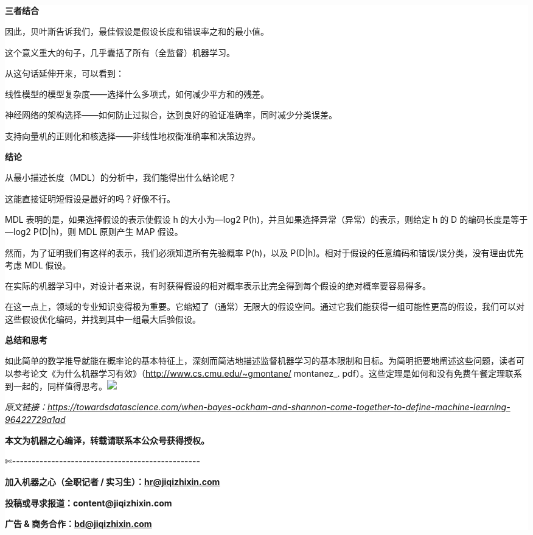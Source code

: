 **三者结合**

因此，贝叶斯告诉我们，最佳假设是假设长度和错误率之和的最小值。

这个意义重大的句子，几乎囊括了所有（全监督）机器学习。

从这句话延伸开来，可以看到：

线性模型的模型复杂度——选择什么多项式，如何减少平方和的残差。

神经网络的架构选择——如何防止过拟合，达到良好的验证准确率，同时减少分类误差。

支持向量机的正则化和核选择——非线性地权衡准确率和决策边界。

**结论**

从最小描述长度（MDL）的分析中，我们能得出什么结论呢？

这能直接证明短假设是最好的吗？好像不行。

MDL 表明的是，如果选择假设的表示使假设 h 的大小为—log2 P(h)，并且如果选择异常（异常）的表示，则给定 h 的 D 的编码长度是等于—log2 P(D|h)，则 MDL 原则产生 MAP 假设。

然而，为了证明我们有这样的表示，我们必须知道所有先验概率 P(h)，以及 P(D|h)。相对于假设的任意编码和错误/误分类，没有理由优先考虑 MDL 假设。

在实际的机器学习中，对设计者来说，有时获得假设的相对概率表示比完全得到每个假设的绝对概率要容易得多。

在这一点上，领域的专业知识变得极为重要。它缩短了（通常）无限大的假设空间。通过它我们能获得一组可能性更高的假设，我们可以对这些假设优化编码，并找到其中一组最大后验假设。

**总结和思考**

如此简单的数学推导就能在概率论的基本特征上，深刻而简洁地描述监督机器学习的基本限制和目标。为简明扼要地阐述这些问题，读者可以参考论文《为什么机器学习有效》（http://www.cs.cmu.edu/~gmontane/ montanez_. pdf）。这些定理是如何和没有免费午餐定理联系到一起的，同样值得思考。![](img/2d1c94eb4a4ba15f356c96c72092e02b-fs8.png)

*原文链接：https://towardsdatascience.com/when-bayes-ockham-and-shannon-come-together-to-define-machine-learning-96422729a1ad*

<mp-miniprogram class="miniprogram_element" data-miniprogram-appid="wxf424e2f3e2f94500" data-miniprogram-path="pages/technology/technology?id=e84fb0d2-b91f-4e10-bf68-2f85af780d2e&amp;from=weapp" data-miniprogram-nickname="机器之心 Synced" data-miniprogram-avatar="http://mmbiz.qpic.cn/mmbiz_png/f3g058loLBj0Pib4UhuCFagffSB1RHImwskFzvic6mSp2LDhuerbXxeqqv0b63wSt2Pas7MicNWIcia358rlnhiaVag/0?wx_fmt=png" data-miniprogram-title="最小描述长度" data-miniprogram-imageurl="http://mmbiz.qpic.cn/mmbiz_jpg/KmXPKA19gW8v8pyqeEd8bj5TQXlnJ1Fo2ibbaH80ufkqHBszriaFbDxZOTA7rESAK2Z2zvnZyOazAdBib8eohcCNw/0?wx_fmt=jpeg"></mp-miniprogram>

****本文为机器之心编译，**转载请联系本公众号获得授权****。**

✄------------------------------------------------

**加入机器之心（全职记者 / 实习生）：hr@jiqizhixin.com**

**投稿或寻求报道：**content**@jiqizhixin.com**

**广告 & 商务合作：bd@jiqizhixin.com**